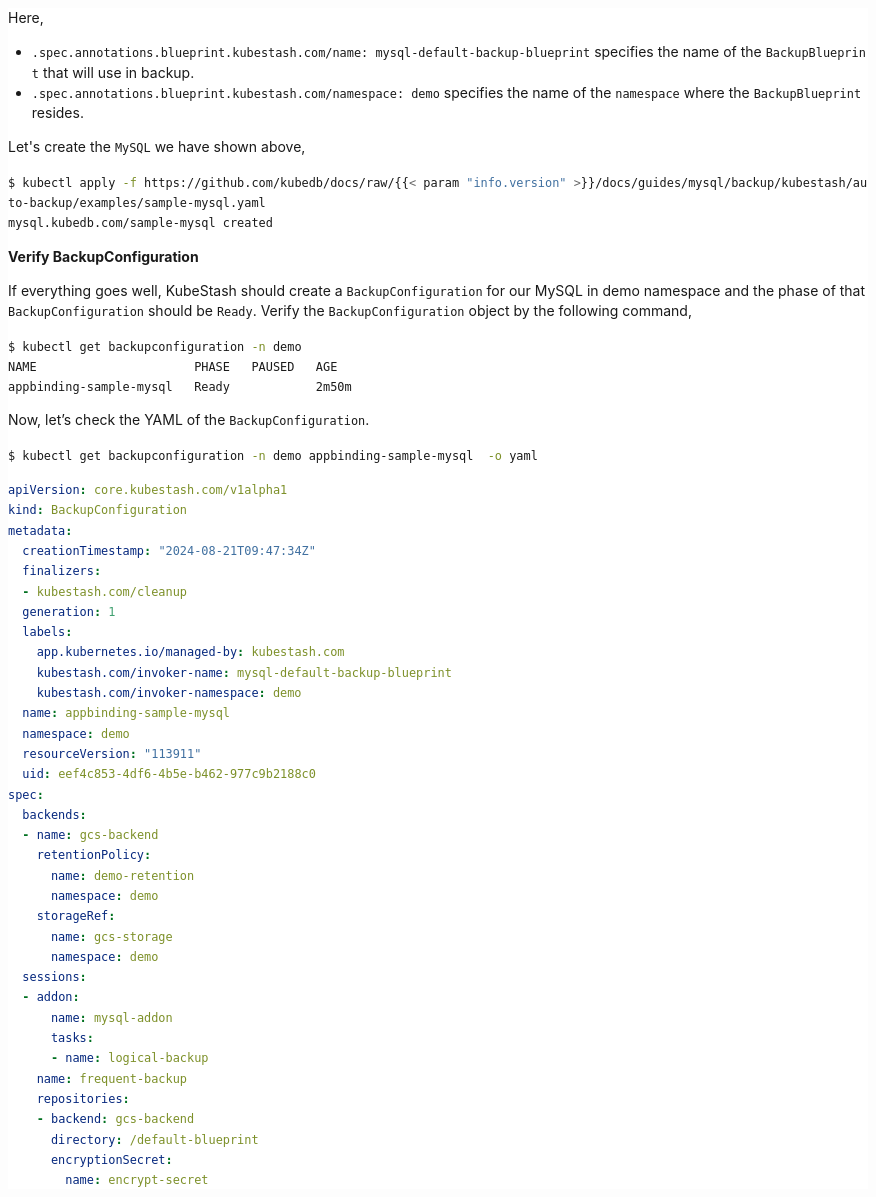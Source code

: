 Here,

- `.spec.annotations.blueprint.kubestash.com/name: mysql-default-backup-blueprint` specifies the name of the `BackupBlueprint` that will use in backup.
- `.spec.annotations.blueprint.kubestash.com/namespace: demo` specifies the name of the `namespace` where the `BackupBlueprint` resides.

Let's create the `MySQL` we have shown above,

```bash
$ kubectl apply -f https://github.com/kubedb/docs/raw/{{< param "info.version" >}}/docs/guides/mysql/backup/kubestash/auto-backup/examples/sample-mysql.yaml
mysql.kubedb.com/sample-mysql created
```

**Verify BackupConfiguration**

If everything goes well, KubeStash should create a `BackupConfiguration` for our MySQL in demo namespace and the phase of that `BackupConfiguration` should be `Ready`. Verify the `BackupConfiguration` object by the following command,

```bash
$ kubectl get backupconfiguration -n demo
NAME                      PHASE   PAUSED   AGE
appbinding-sample-mysql   Ready            2m50m
```

Now, let’s check the YAML of the `BackupConfiguration`.

```bash
$ kubectl get backupconfiguration -n demo appbinding-sample-mysql  -o yaml
```

```yaml
apiVersion: core.kubestash.com/v1alpha1
kind: BackupConfiguration
metadata:
  creationTimestamp: "2024-08-21T09:47:34Z"
  finalizers:
  - kubestash.com/cleanup
  generation: 1
  labels:
    app.kubernetes.io/managed-by: kubestash.com
    kubestash.com/invoker-name: mysql-default-backup-blueprint
    kubestash.com/invoker-namespace: demo
  name: appbinding-sample-mysql
  namespace: demo
  resourceVersion: "113911"
  uid: eef4c853-4df6-4b5e-b462-977c9b2188c0
spec:
  backends:
  - name: gcs-backend
    retentionPolicy:
      name: demo-retention
      namespace: demo
    storageRef:
      name: gcs-storage
      namespace: demo
  sessions:
  - addon:
      name: mysql-addon
      tasks:
      - name: logical-backup
    name: frequent-backup
    repositories:
    - backend: gcs-backend
      directory: /default-blueprint
      encryptionSecret:
        name: encrypt-secret
```